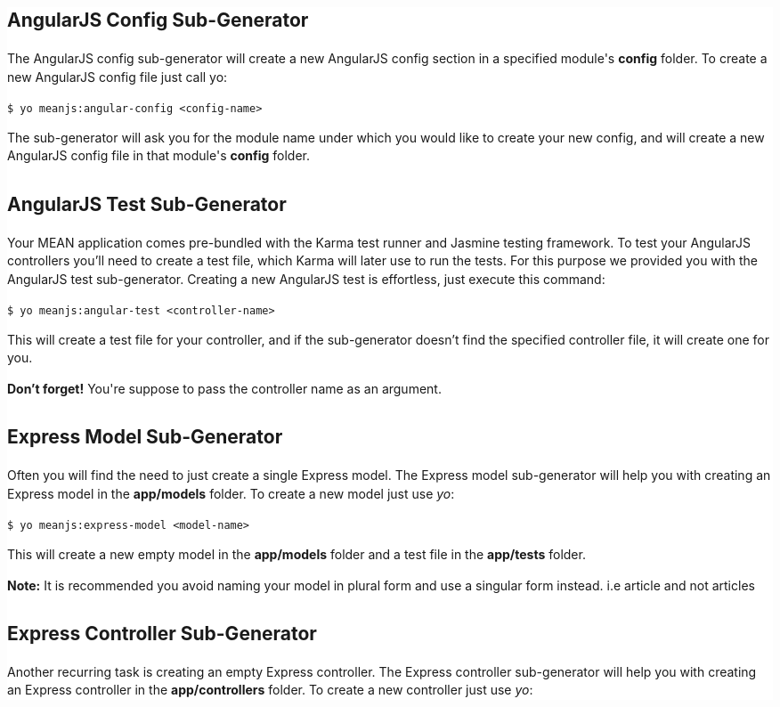 
## AngularJS Config Sub-Generator

The AngularJS config sub-generator will create a new AngularJS config section in a specified module's **config** folder. To create a new AngularJS config file just call yo:


```
$ yo meanjs:angular-config <config-name>
```

The sub-generator will ask you for the module name under which you would like to create your new config, and will create a new AngularJS config file in that module's **config** folder.



## AngularJS Test Sub-Generator

Your MEAN application comes pre-bundled with the Karma test runner and Jasmine testing framework. To test your AngularJS controllers you’ll need to create a test file, which Karma will later use to run the tests. For this purpose we provided you with the AngularJS test sub-generator. Creating a new AngularJS test is effortless, just execute this command:


```
$ yo meanjs:angular-test <controller-name>
```

This will create a test file for your controller, and if the sub-generator doesn’t find the specified controller file, it will create one for you.


**Don’t forget!** You're suppose to pass the controller name as an argument.



## Express Model Sub-Generator

Often you will find the need to just create a single Express model. The Express model sub-generator will help you with creating an Express model in the **app/models** folder. To create a new model just use *yo*:


```
$ yo meanjs:express-model <model-name>
```

This will create a new empty model in the **app/models** folder and a test file in the **app/tests** folder.


**Note:** It is recommended you avoid naming your model in plural form and use a singular form instead. i.e article and not articles



## Express Controller Sub-Generator

Another recurring task is creating an empty Express controller. The Express controller sub-generator will help you with creating an Express controller in the **app/controllers** folder. To create a new controller just use *yo*:
